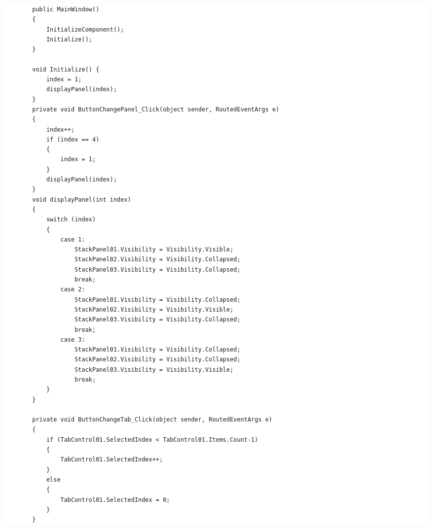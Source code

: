     
            
    
            public MainWindow()
            {
                InitializeComponent();
                Initialize();
            }
    
            void Initialize() {
                index = 1;
                displayPanel(index);
            }
            private void ButtonChangePanel_Click(object sender, RoutedEventArgs e)
            {
                index++;
                if (index == 4)
                {
                    index = 1;
                }
                displayPanel(index);
            }
            void displayPanel(int index)
            {
                switch (index)
                {
                    case 1:
                        StackPanel01.Visibility = Visibility.Visible;
                        StackPanel02.Visibility = Visibility.Collapsed;
                        StackPanel03.Visibility = Visibility.Collapsed;
                        break;
                    case 2:
                        StackPanel01.Visibility = Visibility.Collapsed;
                        StackPanel02.Visibility = Visibility.Visible;
                        StackPanel03.Visibility = Visibility.Collapsed;
                        break;
                    case 3:
                        StackPanel01.Visibility = Visibility.Collapsed;
                        StackPanel02.Visibility = Visibility.Collapsed;
                        StackPanel03.Visibility = Visibility.Visible;
                        break;
                }
            }
    
            private void ButtonChangeTab_Click(object sender, RoutedEventArgs e)
            {
                if (TabControl01.SelectedIndex < TabControl01.Items.Count-1)
                {
                    TabControl01.SelectedIndex++;
                }
                else
                {
                    TabControl01.SelectedIndex = 0;
                }
            }
    